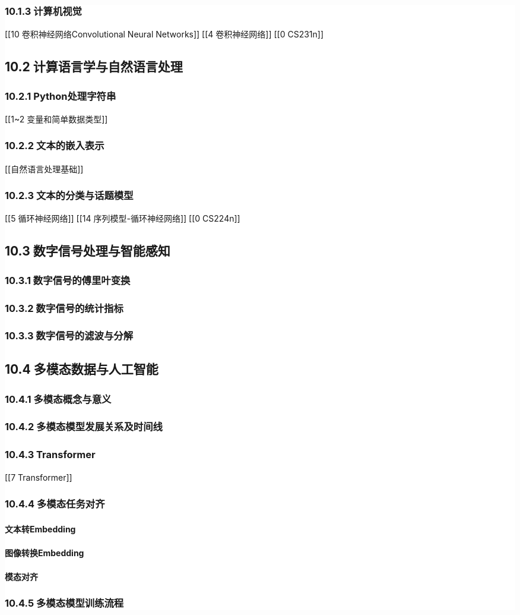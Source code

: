 ### 10.1.3 计算机视觉
[[10 卷积神经网络Convolutional Neural Networks]]
[[4 卷积神经网络]]
[[0 CS231n]]

## 10.2 计算语言学与自然语言处理
### 10.2.1 Python处理字符串
[[1~2 变量和简单数据类型]]

### 10.2.2 文本的嵌入表示
[[自然语言处理基础]]

### 10.2.3 文本的分类与话题模型
[[5 循环神经网络]]
[[14 序列模型-循环神经网络]]
[[0 CS224n]]

## 10.3 数字信号处理与智能感知
### 10.3.1 数字信号的傅里叶变换
### 10.3.2 数字信号的统计指标
### 10.3.3 数字信号的滤波与分解
## 10.4 多模态数据与人工智能
### 10.4.1 多模态概念与意义
### 10.4.2 多模态模型发展关系及时间线
### 10.4.3 Transformer
[[7 Transformer]]

### 10.4.4 多模态任务对齐
#### 文本转Embedding
#### 图像转换Embedding
#### 模态对齐
### 10.4.5 多模态模型训练流程